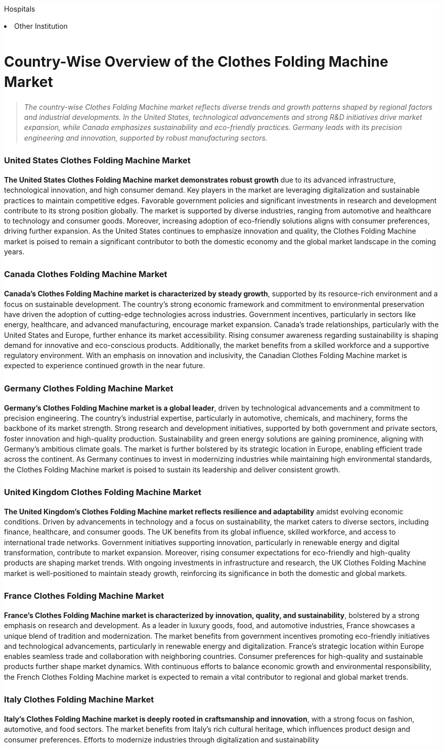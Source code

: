 Hospitals</li><li> Other Institution</li></ul><h1><span class="">Country-Wise Overview of the Clothes Folding Machine Market<br /></span></h1><blockquote><p><em><span class="">The country-wise Clothes Folding Machine market reflects diverse trends and growth patterns shaped by regional factors and industrial developments. In the United States, technological advancements and strong R&amp;D initiatives drive market expansion, while Canada emphasizes sustainability and eco-friendly practices. Germany leads with its precision engineering and innovation, supported by robust manufacturing sectors.</span></em></p></blockquote><h3><strong>United States Clothes Folding Machine Market</strong></h3><p><strong>The United States Clothes Folding Machine market demonstrates robust growth</strong> due to its advanced infrastructure, technological innovation, and high consumer demand. Key players in the market are leveraging digitalization and sustainable practices to maintain competitive edges. Favorable government policies and significant investments in research and development contribute to its strong position globally. The market is supported by diverse industries, ranging from automotive and healthcare to technology and consumer goods. Moreover, increasing adoption of eco-friendly solutions aligns with consumer preferences, driving further expansion. As the United States continues to emphasize innovation and quality, the Clothes Folding Machine market is poised to remain a significant contributor to both the domestic economy and the global market landscape in the coming years.</p><h3><strong>Canada Clothes Folding Machine Market</strong></h3><p><strong>Canada&rsquo;s Clothes Folding Machine market is characterized by steady growth</strong>, supported by its resource-rich environment and a focus on sustainable development. The country&rsquo;s strong economic framework and commitment to environmental preservation have driven the adoption of cutting-edge technologies across industries. Government incentives, particularly in sectors like energy, healthcare, and advanced manufacturing, encourage market expansion. Canada&rsquo;s trade relationships, particularly with the United States and Europe, further enhance its market accessibility. Rising consumer awareness regarding sustainability is shaping demand for innovative and eco-conscious products. Additionally, the market benefits from a skilled workforce and a supportive regulatory environment. With an emphasis on innovation and inclusivity, the Canadian Clothes Folding Machine market is expected to experience continued growth in the near future.</p><h3><strong>Germany Clothes Folding Machine Market</strong></h3><p><strong>Germany&rsquo;s Clothes Folding Machine market is a global leader</strong>, driven by technological advancements and a commitment to precision engineering. The country&rsquo;s industrial expertise, particularly in automotive, chemicals, and machinery, forms the backbone of its market strength. Strong research and development initiatives, supported by both government and private sectors, foster innovation and high-quality production. Sustainability and green energy solutions are gaining prominence, aligning with Germany&rsquo;s ambitious climate goals. The market is further bolstered by its strategic location in Europe, enabling efficient trade across the continent. As Germany continues to invest in modernizing industries while maintaining high environmental standards, the Clothes Folding Machine market is poised to sustain its leadership and deliver consistent growth.</p><h3><strong>United Kingdom Clothes Folding Machine Market</strong></h3><p><strong>The United Kingdom&rsquo;s Clothes Folding Machine market reflects resilience and adaptability</strong> amidst evolving economic conditions. Driven by advancements in technology and a focus on sustainability, the market caters to diverse sectors, including finance, healthcare, and consumer goods. The UK benefits from its global influence, skilled workforce, and access to international trade networks. Government initiatives supporting innovation, particularly in renewable energy and digital transformation, contribute to market expansion. Moreover, rising consumer expectations for eco-friendly and high-quality products are shaping market trends. With ongoing investments in infrastructure and research, the UK Clothes Folding Machine market is well-positioned to maintain steady growth, reinforcing its significance in both the domestic and global markets.</p><h3><strong>France Clothes Folding Machine Market</strong></h3><p><strong>France&rsquo;s Clothes Folding Machine market is characterized by innovation, quality, and sustainability</strong>, bolstered by a strong emphasis on research and development. As a leader in luxury goods, food, and automotive industries, France showcases a unique blend of tradition and modernization. The market benefits from government incentives promoting eco-friendly initiatives and technological advancements, particularly in renewable energy and digitalization. France&rsquo;s strategic location within Europe enables seamless trade and collaboration with neighboring countries. Consumer preferences for high-quality and sustainable products further shape market dynamics. With continuous efforts to balance economic growth and environmental responsibility, the French Clothes Folding Machine market is expected to remain a vital contributor to regional and global market trends.</p><h3><strong>Italy Clothes Folding Machine Market</strong></h3><p><strong>Italy&rsquo;s Clothes Folding Machine market is deeply rooted in craftsmanship and innovation</strong>, with a strong focus on fashion, automotive, and food sectors. The market benefits from Italy&rsquo;s rich cultural heritage, which influences product design and consumer preferences. Efforts to modernize industries through digitalization and sustainability
